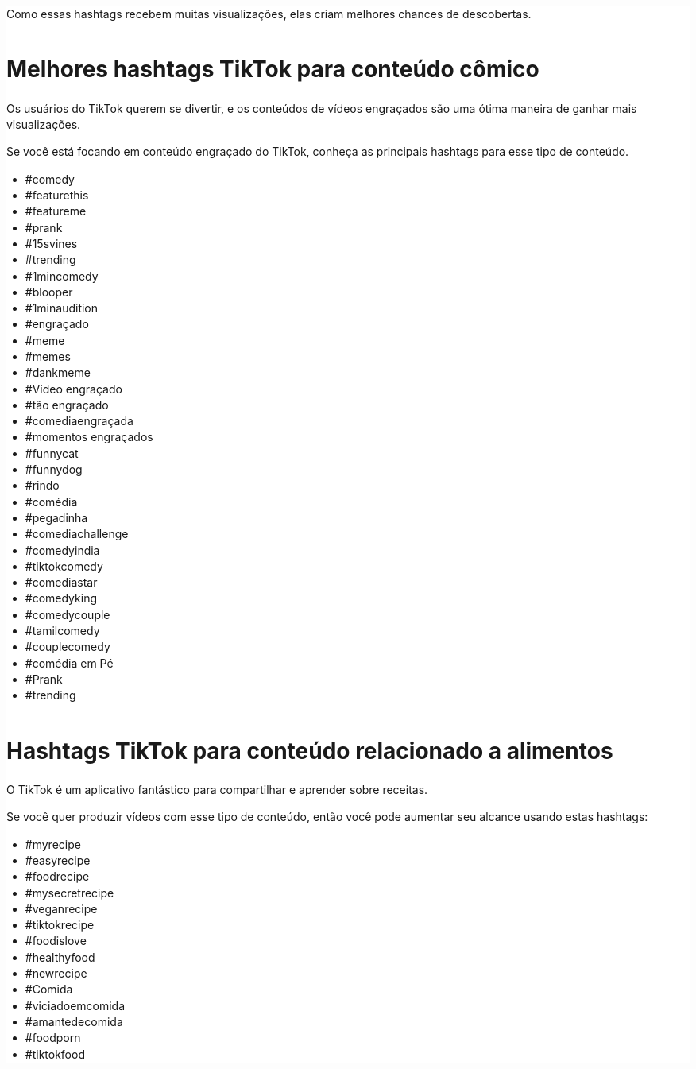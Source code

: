 Como essas hashtags recebem muitas visualizações, elas criam melhores chances de descobertas.

# Melhores hashtags TikTok para conteúdo cômico
Os usuários do TikTok querem se divertir, e os conteúdos de vídeos engraçados são uma ótima maneira de ganhar mais visualizações.

Se você está focando em conteúdo engraçado do TikTok, conheça as principais hashtags para esse tipo de conteúdo.

* #comedy
* #featurethis
* #featureme
* #prank
* #15svines
* #trending
* #1mincomedy
* #blooper
* #1minaudition
* #engraçado
* #meme
* #memes
* #dankmeme
* #Vídeo engraçado
* #tão engraçado
* #comediaengraçada
* #momentos engraçados
* #funnycat
* #funnydog
* #rindo
* #comédia
* #pegadinha
* #comediachallenge
* #comedyindia
* #tiktokcomedy
* #comediastar
* #comedyking
* #comedycouple
* #tamilcomedy
* #couplecomedy
* #comédia em Pé
* #Prank
* #trending
  
# Hashtags TikTok para conteúdo relacionado a alimentos
O TikTok é um aplicativo fantástico para compartilhar e aprender sobre receitas.

Se você quer produzir vídeos com esse tipo de conteúdo, então você pode aumentar seu alcance usando estas hashtags:

* #myrecipe
* #easyrecipe
* #foodrecipe
* #mysecretrecipe
* #veganrecipe
* #tiktokrecipe
* #foodislove
* #healthyfood
* #newrecipe
* #Comida
* #viciadoemcomida
* #amantedecomida
* #foodporn
* #tiktokfood